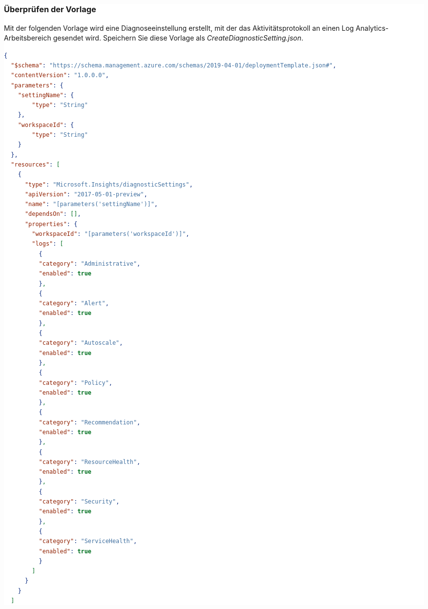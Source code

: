 ### <a name="review-the-template"></a>Überprüfen der Vorlage

Mit der folgenden Vorlage wird eine Diagnoseeinstellung erstellt, mit der das Aktivitätsprotokoll an einen Log Analytics-Arbeitsbereich gesendet wird. Speichern Sie diese Vorlage als *CreateDiagnosticSetting.json*.

```json
{
  "$schema": "https://schema.management.azure.com/schemas/2019-04-01/deploymentTemplate.json#",
  "contentVersion": "1.0.0.0",
  "parameters": {
    "settingName": {
        "type": "String"
    },
    "workspaceId": {
        "type": "String"
    }
  },
  "resources": [
    {
      "type": "Microsoft.Insights/diagnosticSettings",
      "apiVersion": "2017-05-01-preview",
      "name": "[parameters('settingName')]",
      "dependsOn": [],
      "properties": {
        "workspaceId": "[parameters('workspaceId')]",
        "logs": [
          {
          "category": "Administrative",
          "enabled": true
          },
          {
          "category": "Alert",
          "enabled": true
          },
          {
          "category": "Autoscale",
          "enabled": true
          },
          {
          "category": "Policy",
          "enabled": true
          },
          {
          "category": "Recommendation",
          "enabled": true
          },
          {
          "category": "ResourceHealth",
          "enabled": true
          },
          {
          "category": "Security",
          "enabled": true
          },
          {
          "category": "ServiceHealth",
          "enabled": true
          }
        ]
      }
    }
  ]
```